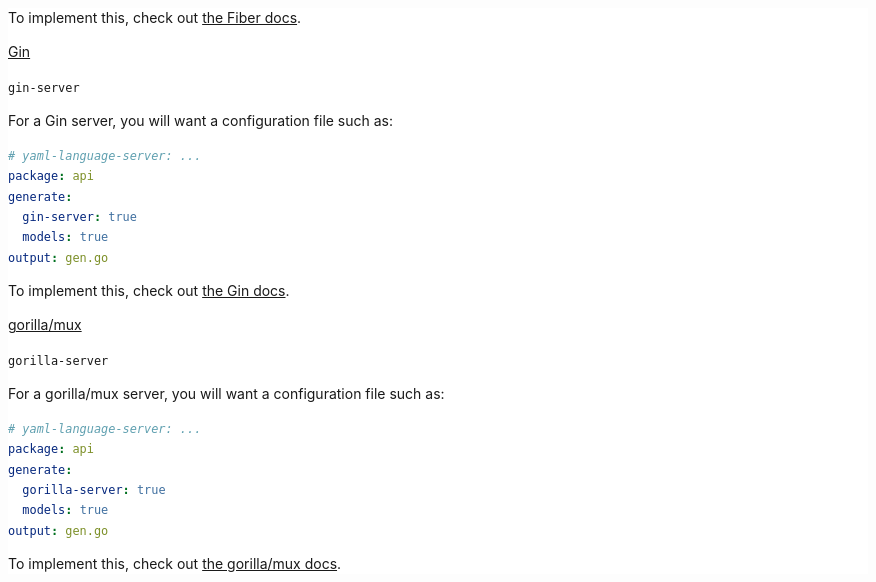 To implement this, check out [the Fiber docs](#impl-fiber).

</td>
</tr>


<tr>
<td>

[Gin](https://github.com/gin-gonic/gin)

</td>
<td>
<code>gin-server</code>
</td>
<td>

For a Gin server, you will want a configuration file such as:

```yaml
# yaml-language-server: ...
package: api
generate:
  gin-server: true
  models: true
output: gen.go
```

To implement this, check out [the Gin docs](#impl-gin).

</td>

</tr>

<tr>
<td>

[gorilla/mux](https://github.com/gorilla/mux)

</td>
<td>
<code>gorilla-server</code>
</td>

<td>

For a gorilla/mux server, you will want a configuration file such as:

```yaml
# yaml-language-server: ...
package: api
generate:
  gorilla-server: true
  models: true
output: gen.go
```

To implement this, check out [the gorilla/mux docs](#impl-gorillamux).

</td>
</tr>

